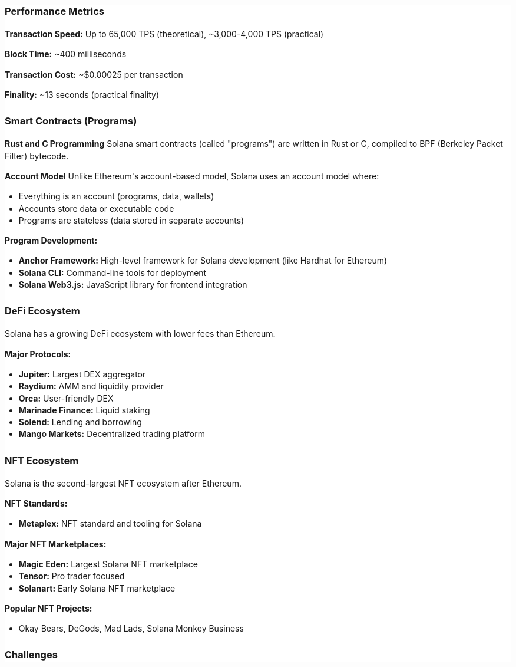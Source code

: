 ### Performance Metrics

**Transaction Speed:** Up to 65,000 TPS (theoretical), ~3,000-4,000 TPS (practical)

**Block Time:** ~400 milliseconds

**Transaction Cost:** ~$0.00025 per transaction

**Finality:** ~13 seconds (practical finality)

### Smart Contracts (Programs)

**Rust and C Programming**
Solana smart contracts (called "programs") are written in Rust or C, compiled to BPF (Berkeley Packet Filter) bytecode.

**Account Model**
Unlike Ethereum's account-based model, Solana uses an account model where:
- Everything is an account (programs, data, wallets)
- Accounts store data or executable code
- Programs are stateless (data stored in separate accounts)

**Program Development:**
- **Anchor Framework:** High-level framework for Solana development (like Hardhat for Ethereum)
- **Solana CLI:** Command-line tools for deployment
- **Solana Web3.js:** JavaScript library for frontend integration

### DeFi Ecosystem

Solana has a growing DeFi ecosystem with lower fees than Ethereum.

**Major Protocols:**
- **Jupiter:** Largest DEX aggregator
- **Raydium:** AMM and liquidity provider
- **Orca:** User-friendly DEX
- **Marinade Finance:** Liquid staking
- **Solend:** Lending and borrowing
- **Mango Markets:** Decentralized trading platform

### NFT Ecosystem

Solana is the second-largest NFT ecosystem after Ethereum.

**NFT Standards:**
- **Metaplex:** NFT standard and tooling for Solana

**Major NFT Marketplaces:**
- **Magic Eden:** Largest Solana NFT marketplace
- **Tensor:** Pro trader focused
- **Solanart:** Early Solana NFT marketplace

**Popular NFT Projects:**
- Okay Bears, DeGods, Mad Lads, Solana Monkey Business

### Challenges
